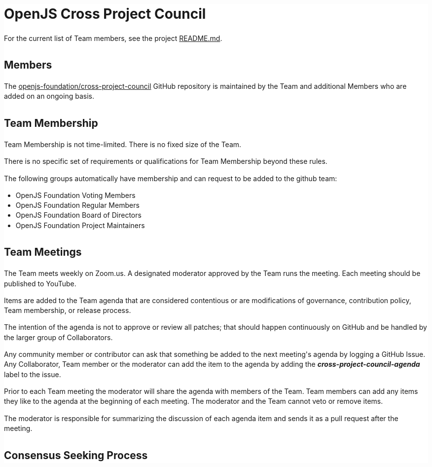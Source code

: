 # OpenJS Cross Project Council

For the current list of Team members, see the project [README.md][README].

## Members

The [openjs-foundation/cross-project-council](https://github.com/openjs-foundation/cross-project-council) GitHub
repository is maintained by the Team and additional Members who are
added on an ongoing basis.

## Team Membership

Team Membership is not time-limited. There is no fixed size of the Team.

There is no specific set of requirements or qualifications for Team Membership beyond these rules.

The following groups automatically have membership and can request to be added to the github team:

* OpenJS Foundation Voting Members
* OpenJS Foundation Regular Members
* OpenJS Foundation Board of Directors
* OpenJS Foundation Project Maintainers

## Team Meetings

The Team meets weekly on Zoom.us. A designated moderator
approved by the Team runs the meeting. Each meeting should be
published to YouTube.

Items are added to the Team agenda that are considered contentious or
are modifications of governance, contribution policy, Team membership,
or release process.

The intention of the agenda is not to approve or review all patches;
that should happen continuously on GitHub and be handled by the larger
group of Collaborators.

Any community member or contributor can ask that something be added to
the next meeting's agenda by logging a GitHub Issue. Any Collaborator,
Team member or the moderator can add the item to the agenda by adding
the ***cross-project-council-agenda*** label to the issue.

Prior to each Team meeting the moderator will share the agenda with
members of the Team. Team members can add any items they like to the
agenda at the beginning of each meeting. The moderator and the Team
cannot veto or remove items.

The moderator is responsible for summarizing the discussion of each
agenda item and sends it as a pull request after the meeting.

## Consensus Seeking Process


[cpc charter]: https://github.com/openjs-foundation/cross-project-council/blob/master/CPC-CHARTER.md
[cpc charter term]: https://github.com/openjs-foundation/cross-project-council/blob/master/CPC-CHARTER.md#voting-members
[CPC charter section 5]: https://github.com/openjs-foundation/cross-project-council/blob/master/CPC-CHARTER.md#section-5-responsibilities-and-expectations-of-the-cpc
[cpc regular members team]: https://github.com/orgs/openjs-foundation/teams/cpc-regular-members
[README]: ./README.md